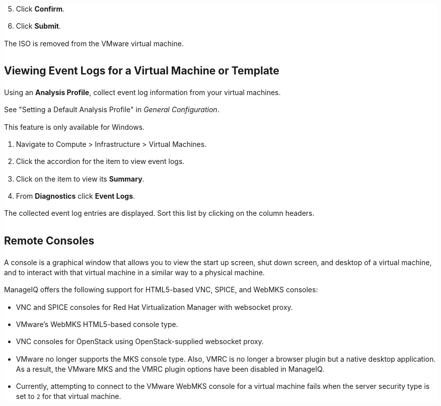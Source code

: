 5.  Click **Confirm**.

6.  Click **Submit**.

The ISO is removed from the VMware virtual machine.

## Viewing Event Logs for a Virtual Machine or Template

Using an **Analysis Profile**, collect event log information from your
virtual machines.

See "Setting a Default Analysis Profile" in *General Configuration*.

<div class="note">

This feature is only available for Windows.

</div>

1.  Navigate to <span class="menuchoice">Compute \> Infrastructure \>
    Virtual Machines</span>.

2.  Click the accordion for the item to view event logs.

3.  Click on the item to view its **Summary**.

4.  From **Diagnostics** click **Event Logs**.

The collected event log entries are displayed. Sort this list by
clicking on the column headers.

## Remote Consoles

A console is a graphical window that allows you to view the start up
screen, shut down screen, and desktop of a virtual machine, and to
interact with that virtual machine in a similar way to a physical
machine.

ManageIQ offers the following support for HTML5-based VNC, SPICE, and
WebMKS consoles:

  - VNC and SPICE consoles for Red Hat Virtualization Manager with
    websocket proxy.

  - VMware’s WebMKS HTML5-based console type.

  - VNC consoles for OpenStack using OpenStack-supplied websocket proxy.

<div class="note">

  - VMware no longer supports the MKS console type. Also, VMRC is no
    longer a browser plugin but a native desktop application. As a
    result, the VMware MKS and the VMRC plugin options have been
    disabled in ManageIQ.

  - Currently, attempting to connect to the VMware WebMKS console for a
    virtual machine fails when the server security type is set to `2`
    for that virtual machine.
